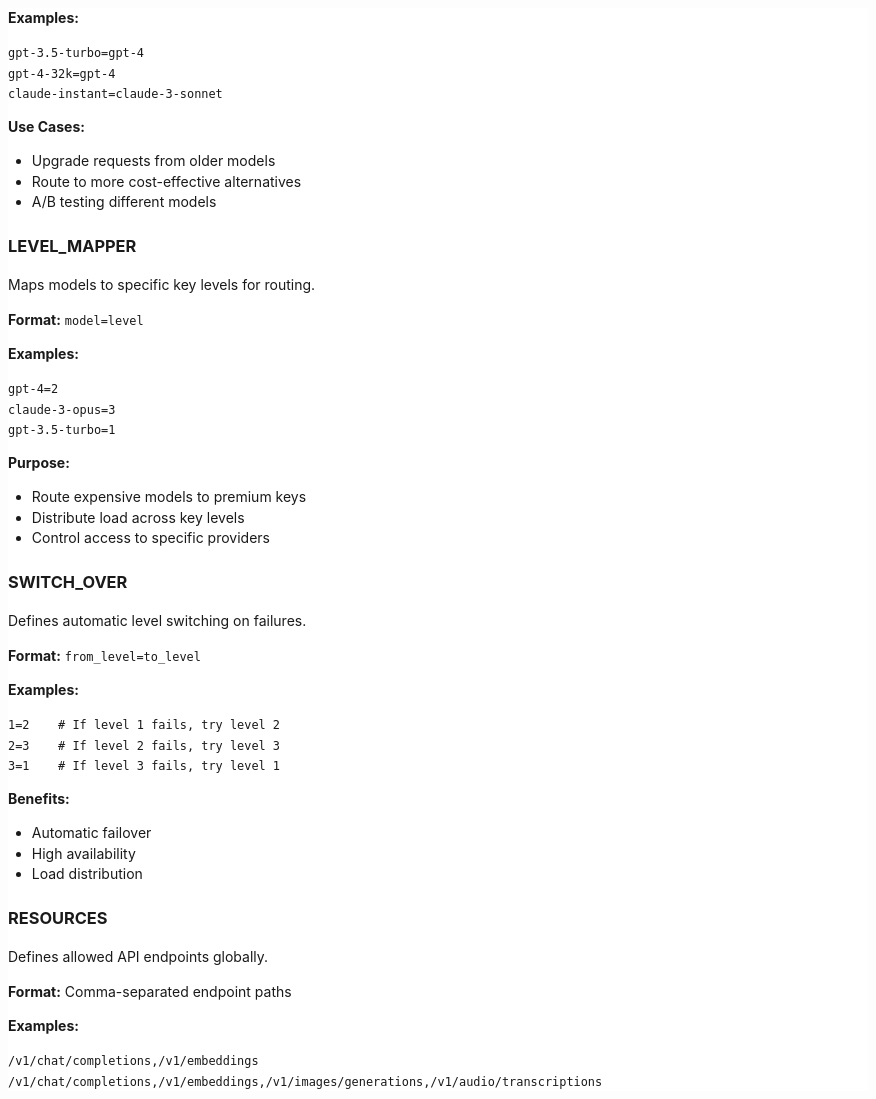 **Examples:**
```
gpt-3.5-turbo=gpt-4
gpt-4-32k=gpt-4
claude-instant=claude-3-sonnet
```

**Use Cases:**
- Upgrade requests from older models
- Route to more cost-effective alternatives
- A/B testing different models

### LEVEL_MAPPER

Maps models to specific key levels for routing.

**Format:** `model=level`

**Examples:**
```
gpt-4=2
claude-3-opus=3
gpt-3.5-turbo=1
```

**Purpose:**
- Route expensive models to premium keys
- Distribute load across key levels
- Control access to specific providers

### SWITCH_OVER

Defines automatic level switching on failures.

**Format:** `from_level=to_level`

**Examples:**
```
1=2    # If level 1 fails, try level 2
2=3    # If level 2 fails, try level 3
3=1    # If level 3 fails, try level 1
```

**Benefits:**
- Automatic failover
- High availability
- Load distribution

### RESOURCES

Defines allowed API endpoints globally.

**Format:** Comma-separated endpoint paths

**Examples:**
```
/v1/chat/completions,/v1/embeddings
/v1/chat/completions,/v1/embeddings,/v1/images/generations,/v1/audio/transcriptions
```
